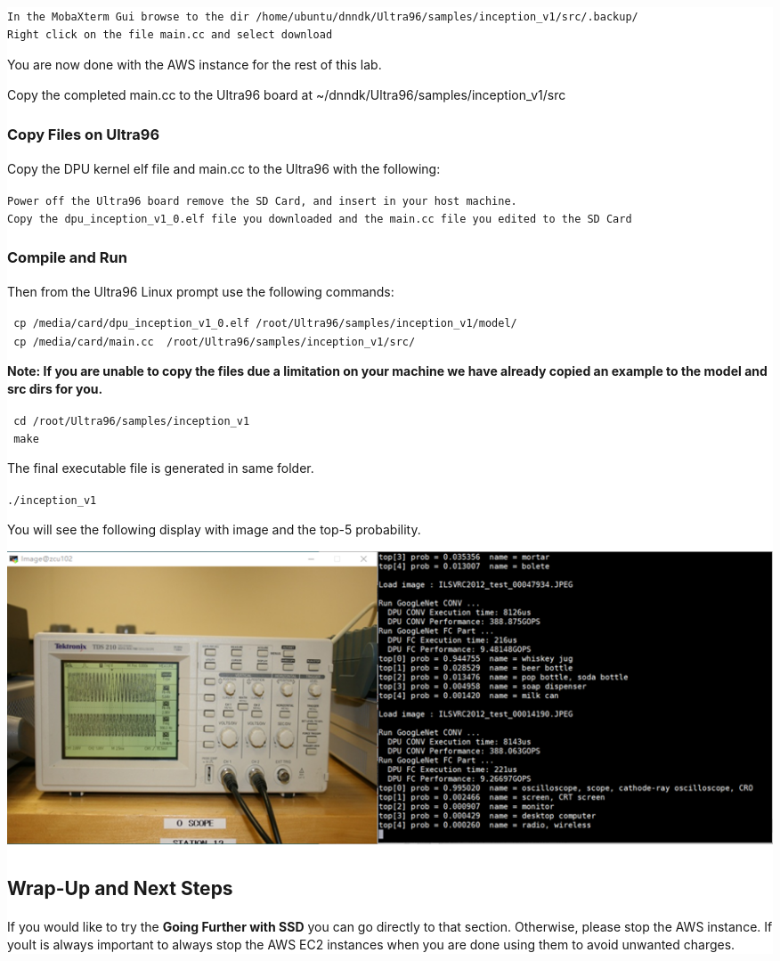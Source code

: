     In the MobaXterm Gui browse to the dir /home/ubuntu/dnndk/Ultra96/samples/inception_v1/src/.backup/
    Right click on the file main.cc and select download

You are now done with the AWS instance for the rest of this lab.

Copy the completed main.cc to the Ultra96 board at ~/dnndk/Ultra96/samples/inception_v1/src 

### Copy Files on Ultra96 
Copy the DPU kernel elf file and main.cc to the Ultra96 with the following:

    Power off the Ultra96 board remove the SD Card, and insert in your host machine.
    Copy the dpu_inception_v1_0.elf file you downloaded and the main.cc file you edited to the SD Card

### Compile and Run
Then from the Ultra96 Linux prompt use the following commands:
  
     cp /media/card/dpu_inception_v1_0.elf /root/Ultra96/samples/inception_v1/model/
     cp /media/card/main.cc  /root/Ultra96/samples/inception_v1/src/

**Note: If you are unable to copy the files due a limitation on your machine we have already copied an example to the model and src dirs for you.**


     cd /root/Ultra96/samples/inception_v1
     make

The final executable file is generated in same folder. 

    ./inception_v1

You will see the following display with image and the top-5 probability.

![Inception Results](./images/inception_results.png)


## Wrap-Up and Next Steps
If you would like to try the **Going Further with SSD** you can go directly to that section.
Otherwise, please stop the AWS instance. If youIt is always important to always stop the AWS EC2 instances when you are done using them to avoid unwanted charges.
